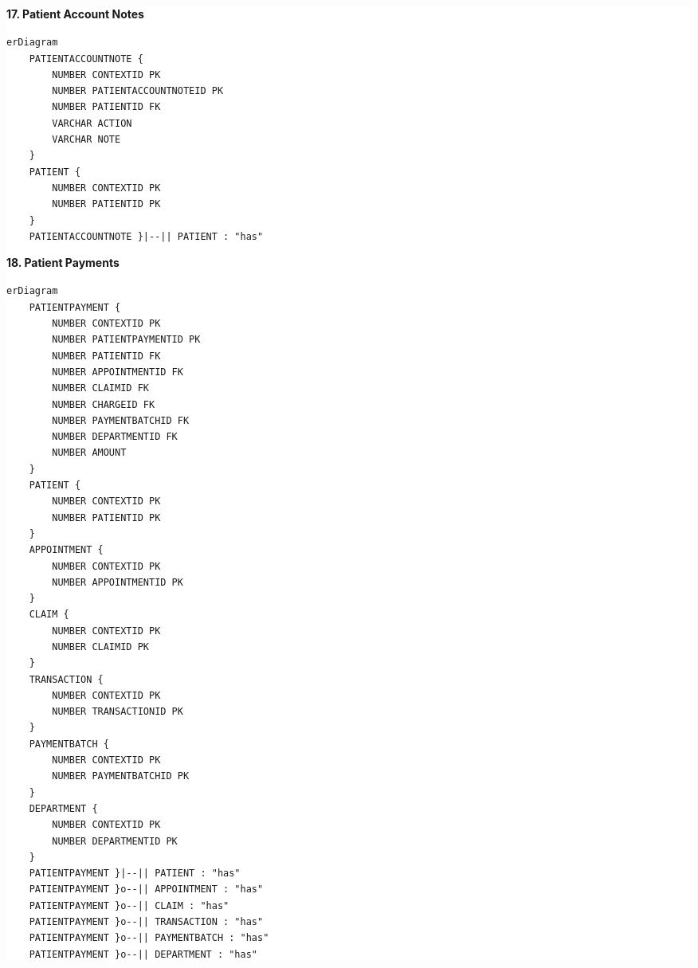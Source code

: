 **17. Patient Account Notes**

```mermaid
erDiagram
    PATIENTACCOUNTNOTE {
        NUMBER CONTEXTID PK
        NUMBER PATIENTACCOUNTNOTEID PK
        NUMBER PATIENTID FK
        VARCHAR ACTION
        VARCHAR NOTE
    }
    PATIENT {
        NUMBER CONTEXTID PK
        NUMBER PATIENTID PK
    }
    PATIENTACCOUNTNOTE }|--|| PATIENT : "has"
```

**18. Patient Payments**

```mermaid
erDiagram
    PATIENTPAYMENT {
        NUMBER CONTEXTID PK
        NUMBER PATIENTPAYMENTID PK
        NUMBER PATIENTID FK
        NUMBER APPOINTMENTID FK
        NUMBER CLAIMID FK
        NUMBER CHARGEID FK
        NUMBER PAYMENTBATCHID FK
        NUMBER DEPARTMENTID FK
        NUMBER AMOUNT
    }
    PATIENT {
        NUMBER CONTEXTID PK
        NUMBER PATIENTID PK
    }
    APPOINTMENT {
        NUMBER CONTEXTID PK
        NUMBER APPOINTMENTID PK
    }
    CLAIM {
        NUMBER CONTEXTID PK
        NUMBER CLAIMID PK
    }
    TRANSACTION {
        NUMBER CONTEXTID PK
        NUMBER TRANSACTIONID PK
    }
    PAYMENTBATCH {
        NUMBER CONTEXTID PK
        NUMBER PAYMENTBATCHID PK
    }
    DEPARTMENT {
        NUMBER CONTEXTID PK
        NUMBER DEPARTMENTID PK
    }
    PATIENTPAYMENT }|--|| PATIENT : "has"
    PATIENTPAYMENT }o--|| APPOINTMENT : "has"
    PATIENTPAYMENT }o--|| CLAIM : "has"
    PATIENTPAYMENT }o--|| TRANSACTION : "has"
    PATIENTPAYMENT }o--|| PAYMENTBATCH : "has"
    PATIENTPAYMENT }o--|| DEPARTMENT : "has"
```
